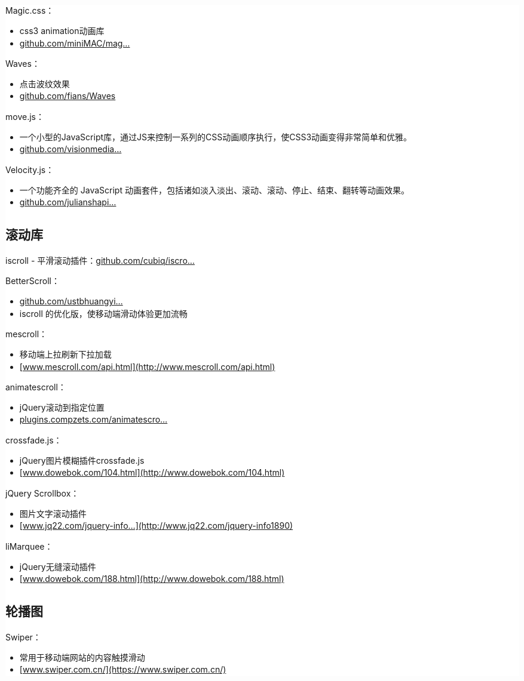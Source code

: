 Magic.css：

- css3 animation动画库
- [github.com/miniMAC/mag…](https://github.com/miniMAC/magic)

Waves：

- 点击波纹效果
- [github.com/fians/Waves](https://github.com/fians/Waves)

move.js：

- 一个小型的JavaScript库，通过JS来控制一系列的CSS动画顺序执行，使CSS3动画变得非常简单和优雅。
- [github.com/visionmedia…](https://github.com/visionmedia/move.js)

Velocity.js：

- 一个功能齐全的 JavaScript 动画套件，包括诸如淡入淡出、滚动、滚动、停止、结束、翻转等动画效果。
- [github.com/julianshapi…](https://github.com/julianshapiro/velocity)

## 滚动库

iscroll - 平滑滚动插件：[github.com/cubiq/iscro…](https://github.com/cubiq/iscroll)

BetterScroll：

- [github.com/ustbhuangyi…](https://github.com/ustbhuangyi/better-scroll)
- iscroll 的优化版，使移动端滑动体验更加流畅

mescroll：

- 移动端上拉刷新下拉加载
- [www.mescroll.com/api.html](http://www.mescroll.com/api.html)

animatescroll：

- jQuery滚动到指定位置
- [plugins.compzets.com/animatescro…](https://plugins.compzets.com/animatescroll/)

crossfade.js：

- jQuery图片模糊插件crossfade.js
- [www.dowebok.com/104.html](http://www.dowebok.com/104.html)

jQuery Scrollbox：

- 图片文字滚动插件
- [www.jq22.com/jquery-info…](http://www.jq22.com/jquery-info1890)

liMarquee：

- jQuery无缝滚动插件
- [www.dowebok.com/188.html](http://www.dowebok.com/188.html)

## 轮播图

Swiper：

- 常用于移动端网站的内容触摸滑动
- [www.swiper.com.cn/](https://www.swiper.com.cn/)
